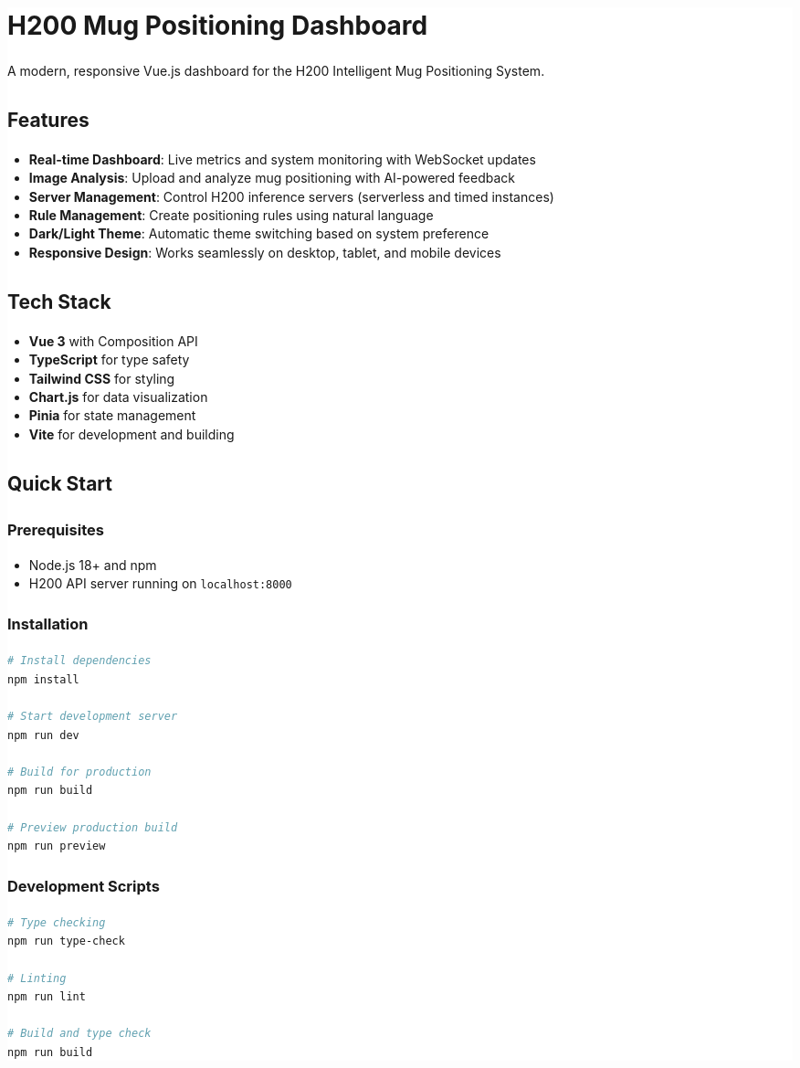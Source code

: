 # H200 Mug Positioning Dashboard

A modern, responsive Vue.js dashboard for the H200 Intelligent Mug Positioning System.

## Features

- **Real-time Dashboard**: Live metrics and system monitoring with WebSocket updates
- **Image Analysis**: Upload and analyze mug positioning with AI-powered feedback
- **Server Management**: Control H200 inference servers (serverless and timed instances)
- **Rule Management**: Create positioning rules using natural language
- **Dark/Light Theme**: Automatic theme switching based on system preference
- **Responsive Design**: Works seamlessly on desktop, tablet, and mobile devices

## Tech Stack

- **Vue 3** with Composition API
- **TypeScript** for type safety
- **Tailwind CSS** for styling
- **Chart.js** for data visualization
- **Pinia** for state management
- **Vite** for development and building

## Quick Start

### Prerequisites

- Node.js 18+ and npm
- H200 API server running on `localhost:8000`

### Installation

```bash
# Install dependencies
npm install

# Start development server
npm run dev

# Build for production
npm run build

# Preview production build
npm run preview
```

### Development Scripts

```bash
# Type checking
npm run type-check

# Linting
npm run lint

# Build and type check
npm run build
```
